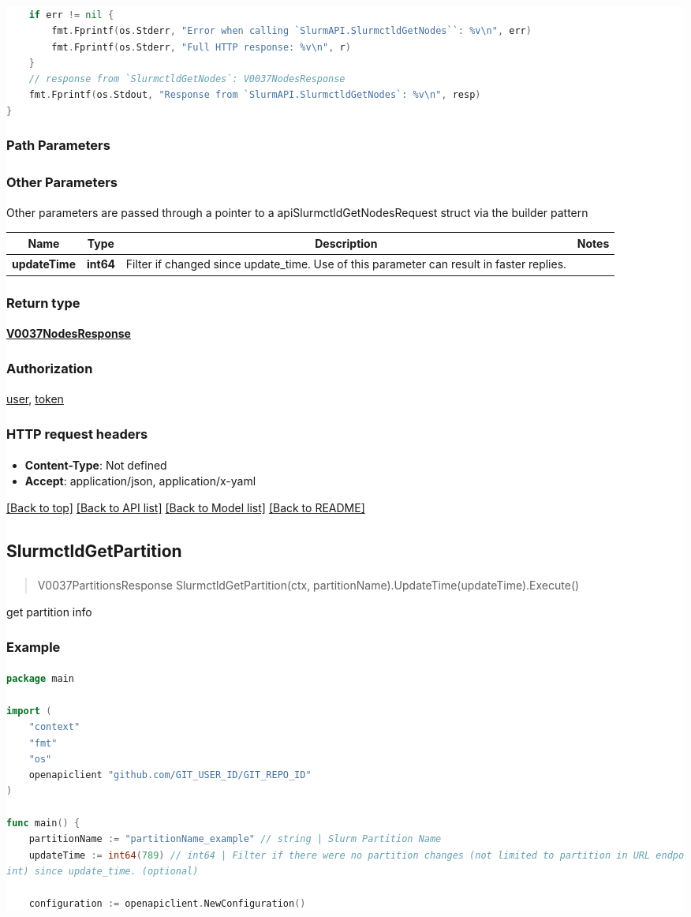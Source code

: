 ```go
	if err != nil {
		fmt.Fprintf(os.Stderr, "Error when calling `SlurmAPI.SlurmctldGetNodes``: %v\n", err)
		fmt.Fprintf(os.Stderr, "Full HTTP response: %v\n", r)
	}
	// response from `SlurmctldGetNodes`: V0037NodesResponse
	fmt.Fprintf(os.Stdout, "Response from `SlurmAPI.SlurmctldGetNodes`: %v\n", resp)
}
```

### Path Parameters



### Other Parameters

Other parameters are passed through a pointer to a apiSlurmctldGetNodesRequest struct via the builder pattern


Name | Type | Description  | Notes
------------- | ------------- | ------------- | -------------
 **updateTime** | **int64** | Filter if changed since update_time. Use of this parameter can result in faster replies. | 

### Return type

[**V0037NodesResponse**](V0037NodesResponse.md)

### Authorization

[user](../README.md#user), [token](../README.md#token)

### HTTP request headers

- **Content-Type**: Not defined
- **Accept**: application/json, application/x-yaml

[[Back to top]](#) [[Back to API list]](../README.md#documentation-for-api-endpoints)
[[Back to Model list]](../README.md#documentation-for-models)
[[Back to README]](../README.md)


## SlurmctldGetPartition

> V0037PartitionsResponse SlurmctldGetPartition(ctx, partitionName).UpdateTime(updateTime).Execute()

get partition info

### Example

```go
package main

import (
	"context"
	"fmt"
	"os"
	openapiclient "github.com/GIT_USER_ID/GIT_REPO_ID"
)

func main() {
	partitionName := "partitionName_example" // string | Slurm Partition Name
	updateTime := int64(789) // int64 | Filter if there were no partition changes (not limited to partition in URL endpoint) since update_time. (optional)

	configuration := openapiclient.NewConfiguration()
```